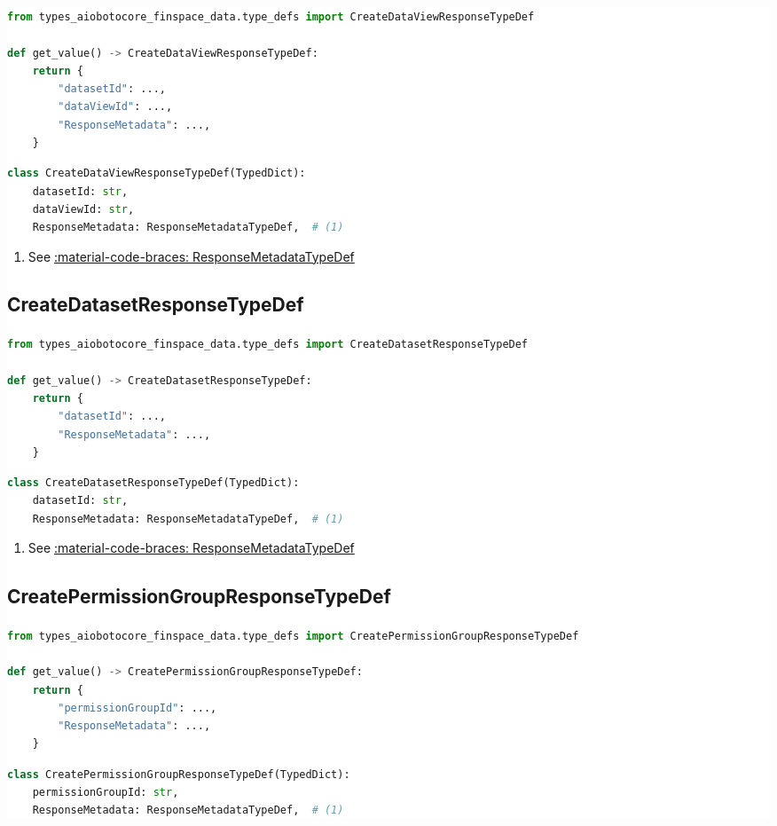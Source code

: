 ```python title="Usage Example"
from types_aiobotocore_finspace_data.type_defs import CreateDataViewResponseTypeDef

def get_value() -> CreateDataViewResponseTypeDef:
    return {
        "datasetId": ...,
        "dataViewId": ...,
        "ResponseMetadata": ...,
    }
```

```python title="Definition"
class CreateDataViewResponseTypeDef(TypedDict):
    datasetId: str,
    dataViewId: str,
    ResponseMetadata: ResponseMetadataTypeDef,  # (1)
```

1. See [:material-code-braces: ResponseMetadataTypeDef](./type_defs.md#responsemetadatatypedef) 
## CreateDatasetResponseTypeDef

```python title="Usage Example"
from types_aiobotocore_finspace_data.type_defs import CreateDatasetResponseTypeDef

def get_value() -> CreateDatasetResponseTypeDef:
    return {
        "datasetId": ...,
        "ResponseMetadata": ...,
    }
```

```python title="Definition"
class CreateDatasetResponseTypeDef(TypedDict):
    datasetId: str,
    ResponseMetadata: ResponseMetadataTypeDef,  # (1)
```

1. See [:material-code-braces: ResponseMetadataTypeDef](./type_defs.md#responsemetadatatypedef) 
## CreatePermissionGroupResponseTypeDef

```python title="Usage Example"
from types_aiobotocore_finspace_data.type_defs import CreatePermissionGroupResponseTypeDef

def get_value() -> CreatePermissionGroupResponseTypeDef:
    return {
        "permissionGroupId": ...,
        "ResponseMetadata": ...,
    }
```

```python title="Definition"
class CreatePermissionGroupResponseTypeDef(TypedDict):
    permissionGroupId: str,
    ResponseMetadata: ResponseMetadataTypeDef,  # (1)
```
